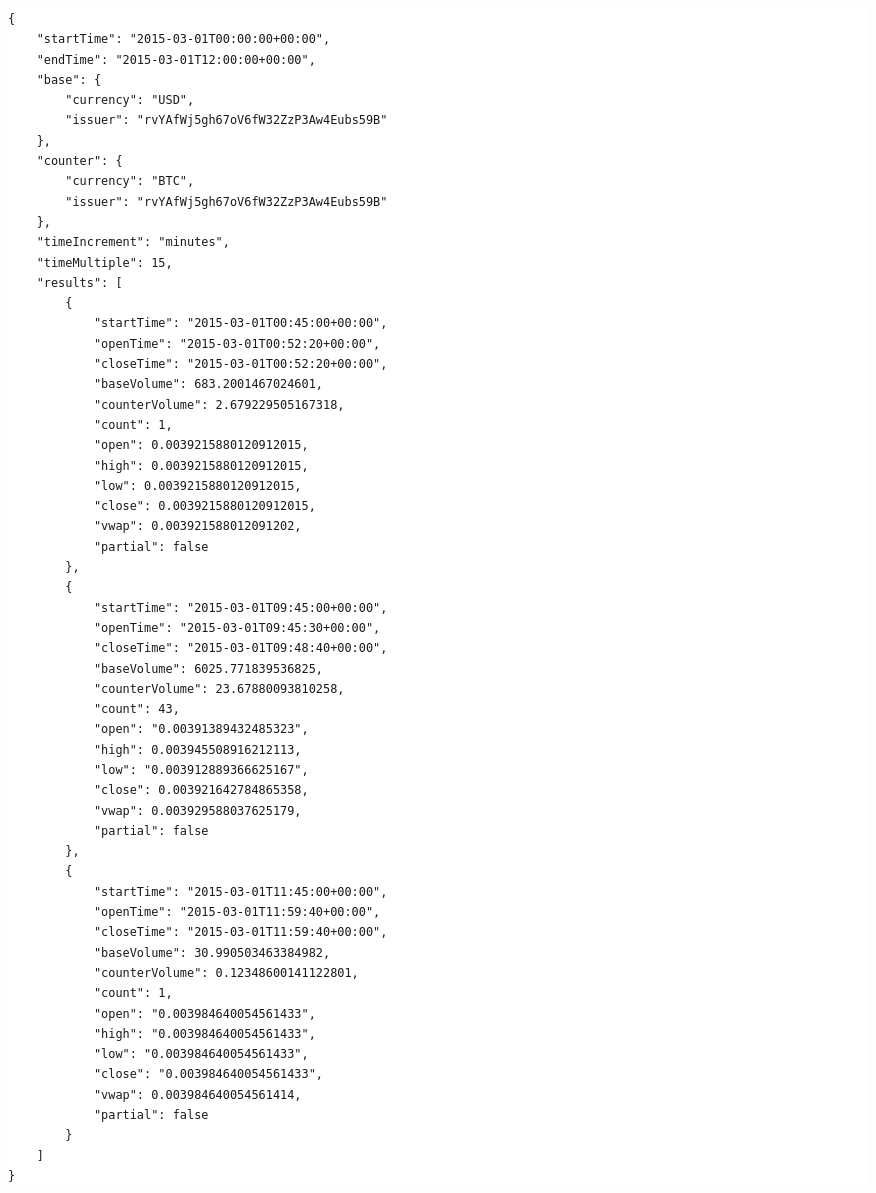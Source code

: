 ```
{
    "startTime": "2015-03-01T00:00:00+00:00",
    "endTime": "2015-03-01T12:00:00+00:00",
    "base": {
        "currency": "USD",
        "issuer": "rvYAfWj5gh67oV6fW32ZzP3Aw4Eubs59B"
    },
    "counter": {
        "currency": "BTC",
        "issuer": "rvYAfWj5gh67oV6fW32ZzP3Aw4Eubs59B"
    },
    "timeIncrement": "minutes",
    "timeMultiple": 15,
    "results": [
        {
            "startTime": "2015-03-01T00:45:00+00:00",
            "openTime": "2015-03-01T00:52:20+00:00",
            "closeTime": "2015-03-01T00:52:20+00:00",
            "baseVolume": 683.2001467024601,
            "counterVolume": 2.679229505167318,
            "count": 1,
            "open": 0.0039215880120912015,
            "high": 0.0039215880120912015,
            "low": 0.0039215880120912015,
            "close": 0.0039215880120912015,
            "vwap": 0.003921588012091202,
            "partial": false
        },
        {
            "startTime": "2015-03-01T09:45:00+00:00",
            "openTime": "2015-03-01T09:45:30+00:00",
            "closeTime": "2015-03-01T09:48:40+00:00",
            "baseVolume": 6025.771839536825,
            "counterVolume": 23.67880093810258,
            "count": 43,
            "open": "0.00391389432485323",
            "high": 0.003945508916212113,
            "low": "0.003912889366625167",
            "close": 0.003921642784865358,
            "vwap": 0.003929588037625179,
            "partial": false
        },
        {
            "startTime": "2015-03-01T11:45:00+00:00",
            "openTime": "2015-03-01T11:59:40+00:00",
            "closeTime": "2015-03-01T11:59:40+00:00",
            "baseVolume": 30.990503463384982,
            "counterVolume": 0.12348600141122801,
            "count": 1,
            "open": "0.003984640054561433",
            "high": "0.003984640054561433",
            "low": "0.003984640054561433",
            "close": "0.003984640054561433",
            "vwap": 0.003984640054561414,
            "partial": false
        }
    ]
}
```
